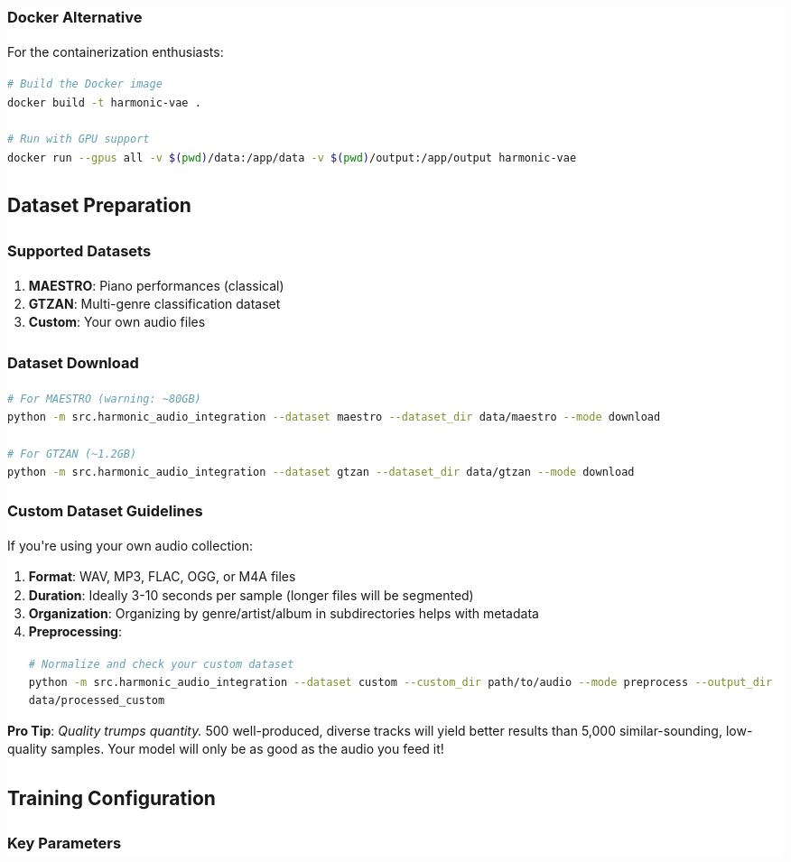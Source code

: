 ### Docker Alternative

For the containerization enthusiasts:

```bash
# Build the Docker image
docker build -t harmonic-vae .

# Run with GPU support
docker run --gpus all -v $(pwd)/data:/app/data -v $(pwd)/output:/app/output harmonic-vae
```

## Dataset Preparation

### Supported Datasets

1. **MAESTRO**: Piano performances (classical)
2. **GTZAN**: Multi-genre classification dataset
3. **Custom**: Your own audio files

### Dataset Download

```bash
# For MAESTRO (warning: ~80GB)
python -m src.harmonic_audio_integration --dataset maestro --dataset_dir data/maestro --mode download

# For GTZAN (~1.2GB)
python -m src.harmonic_audio_integration --dataset gtzan --dataset_dir data/gtzan --mode download
```

### Custom Dataset Guidelines

If you're using your own audio collection:

1. **Format**: WAV, MP3, FLAC, OGG, or M4A files
2. **Duration**: Ideally 3-10 seconds per sample (longer files will be segmented)
3. **Organization**: Organizing by genre/artist/album in subdirectories helps with metadata
4. **Preprocessing**: 
   ```bash
   # Normalize and check your custom dataset
   python -m src.harmonic_audio_integration --dataset custom --custom_dir path/to/audio --mode preprocess --output_dir data/processed_custom
   ```

**Pro Tip**: *Quality trumps quantity.* 500 well-produced, diverse tracks will yield better results than 5,000 similar-sounding, low-quality samples. Your model will only be as good as the audio you feed it!

## Training Configuration

### Key Parameters

